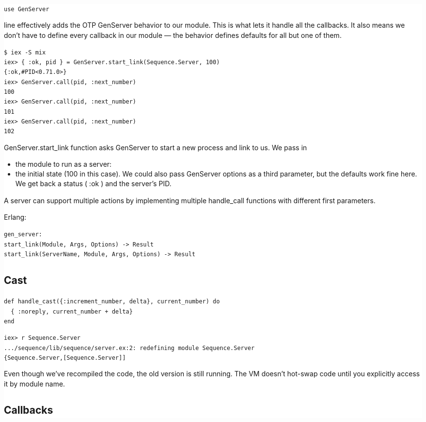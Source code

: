```
use GenServer
``` 
line effectively adds the OTP GenServer behavior to our module. 
This is what lets it handle all the callbacks.
It also means we don’t have to define every callback in our module — 
the behavior defines defaults for all but one of them.

```
$ iex -S mix
iex> { :ok, pid } = GenServer.start_link(Sequence.Server, 100)
{:ok,#PID<0.71.0>}
iex> GenServer.call(pid, :next_number)
100
iex> GenServer.call(pid, :next_number)
101
iex> GenServer.call(pid, :next_number)
102
```

GenServer.start_link function asks GenServer to start a new process and link to us. 
We pass in 
- the module to run as a server: 
- the initial state (100 in this case). 
We could also pass GenServer options as a third parameter, but the defaults work fine here.
We get back a status ( :ok ) and the server’s PID.

A server can support multiple actions by implementing multiple handle_call functions with different first parameters.

Erlang:
```
gen_server:
start_link(Module, Args, Options) -> Result
start_link(ServerName, Module, Args, Options) -> Result
```


## Cast

```
def handle_cast({:increment_number, delta}, current_number) do
  { :noreply, current_number + delta}
end
```

```
iex> r Sequence.Server
.../sequence/lib/sequence/server.ex:2: redefining module Sequence.Server
{Sequence.Server,[Sequence.Server]]
```
Even though we’ve recompiled the code, the old version is still running. 
The VM doesn’t hot-swap code until you explicitly access it by module name.


## Callbacks
